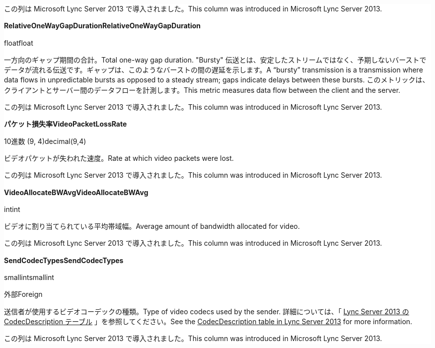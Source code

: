 <p><span data-ttu-id="ee530-292">この列は Microsoft Lync Server 2013 で導入されました。</span><span class="sxs-lookup"><span data-stu-id="ee530-292">This column was introduced in Microsoft Lync Server 2013.</span></span></p></td>
</tr>
<tr class="odd">
<td><p><span data-ttu-id="ee530-293"><strong>RelativeOneWayGapDuration</strong></span><span class="sxs-lookup"><span data-stu-id="ee530-293"><strong>RelativeOneWayGapDuration</strong></span></span></p></td>
<td><p><span data-ttu-id="ee530-294">float</span><span class="sxs-lookup"><span data-stu-id="ee530-294">float</span></span></p></td>
<td></td>
<td><p><span data-ttu-id="ee530-295">一方向のギャップ期間の合計。</span><span class="sxs-lookup"><span data-stu-id="ee530-295">Total one-way gap duration.</span></span> <span data-ttu-id="ee530-296">"Bursty" 伝送とは、安定したストリームではなく、予期しないバーストでデータが流れる伝送です。ギャップは、このようなバーストの間の遅延を示します。</span><span class="sxs-lookup"><span data-stu-id="ee530-296">A “bursty” transmission is a transmission where data flows in unpredictable bursts as opposed to a steady stream; gaps indicate delays between these bursts.</span></span> <span data-ttu-id="ee530-297">このメトリックは、クライアントとサーバー間のデータフローを計測します。</span><span class="sxs-lookup"><span data-stu-id="ee530-297">This metric measures data flow between the client and the server.</span></span></p>
<p><span data-ttu-id="ee530-298">この列は Microsoft Lync Server 2013 で導入されました。</span><span class="sxs-lookup"><span data-stu-id="ee530-298">This column was introduced in Microsoft Lync Server 2013.</span></span></p></td>
</tr>
<tr class="even">
<td><p><span data-ttu-id="ee530-299"><strong>パケット損失率</strong></span><span class="sxs-lookup"><span data-stu-id="ee530-299"><strong>VideoPacketLossRate</strong></span></span></p></td>
<td><p><span data-ttu-id="ee530-300">10進数 (9, 4)</span><span class="sxs-lookup"><span data-stu-id="ee530-300">decimal(9,4)</span></span></p></td>
<td></td>
<td><p><span data-ttu-id="ee530-301">ビデオパケットが失われた速度。</span><span class="sxs-lookup"><span data-stu-id="ee530-301">Rate at which video packets were lost.</span></span></p>
<p><span data-ttu-id="ee530-302">この列は Microsoft Lync Server 2013 で導入されました。</span><span class="sxs-lookup"><span data-stu-id="ee530-302">This column was introduced in Microsoft Lync Server 2013.</span></span></p></td>
</tr>
<tr class="odd">
<td><p><span data-ttu-id="ee530-303"><strong>VideoAllocateBWAvg</strong></span><span class="sxs-lookup"><span data-stu-id="ee530-303"><strong>VideoAllocateBWAvg</strong></span></span></p></td>
<td><p><span data-ttu-id="ee530-304">int</span><span class="sxs-lookup"><span data-stu-id="ee530-304">int</span></span></p></td>
<td></td>
<td><p><span data-ttu-id="ee530-305">ビデオに割り当てられている平均帯域幅。</span><span class="sxs-lookup"><span data-stu-id="ee530-305">Average amount of bandwidth allocated for video.</span></span></p>
<p><span data-ttu-id="ee530-306">この列は Microsoft Lync Server 2013 で導入されました。</span><span class="sxs-lookup"><span data-stu-id="ee530-306">This column was introduced in Microsoft Lync Server 2013.</span></span></p></td>
</tr>
<tr class="even">
<td><p><span data-ttu-id="ee530-307"><strong>SendCodecTypes</strong></span><span class="sxs-lookup"><span data-stu-id="ee530-307"><strong>SendCodecTypes</strong></span></span></p></td>
<td><p><span data-ttu-id="ee530-308">smallint</span><span class="sxs-lookup"><span data-stu-id="ee530-308">smallint</span></span></p></td>
<td><p><span data-ttu-id="ee530-309">外部</span><span class="sxs-lookup"><span data-stu-id="ee530-309">Foreign</span></span></p></td>
<td><p><span data-ttu-id="ee530-310">送信者が使用するビデオコーデックの種類。</span><span class="sxs-lookup"><span data-stu-id="ee530-310">Type of video codecs used by the sender.</span></span> <span data-ttu-id="ee530-311">詳細については、「 <a href="lync-server-2013-codecdescription-table.md">Lync Server 2013 の CodecDescription テーブル</a> 」を参照してください。</span><span class="sxs-lookup"><span data-stu-id="ee530-311">See the <a href="lync-server-2013-codecdescription-table.md">CodecDescription table in Lync Server 2013</a> for more information.</span></span></p>
<p><span data-ttu-id="ee530-312">この列は Microsoft Lync Server 2013 で導入されました。</span><span class="sxs-lookup"><span data-stu-id="ee530-312">This column was introduced in Microsoft Lync Server 2013.</span></span></p></td>
</tr>